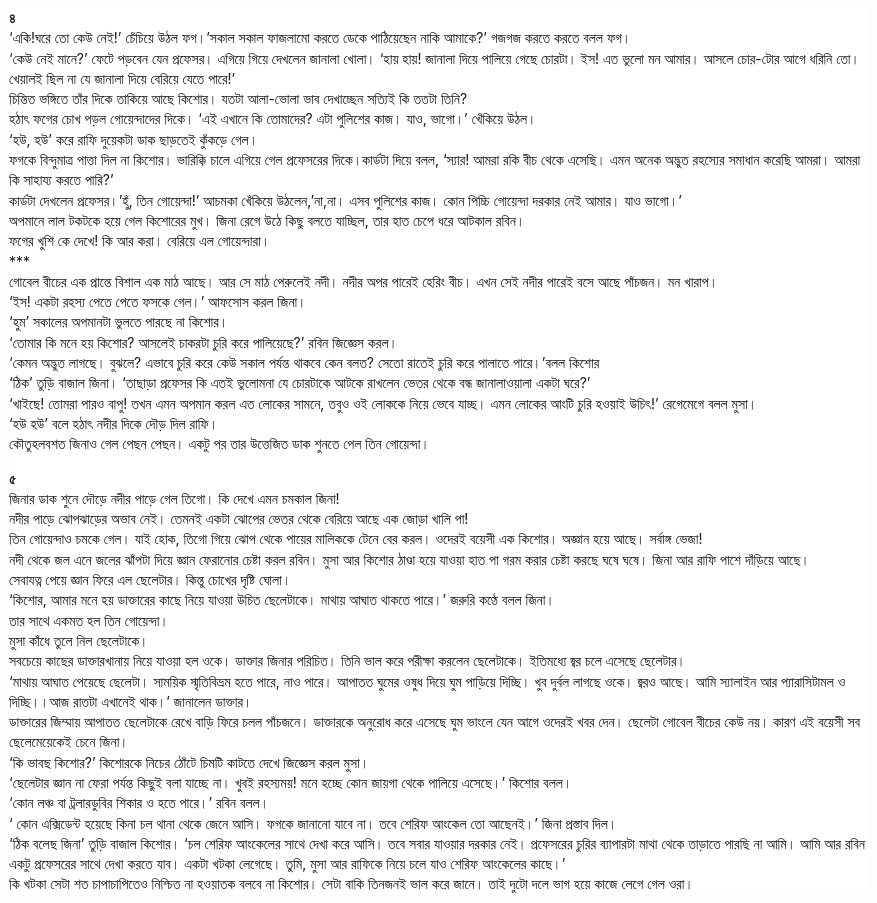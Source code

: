 **৪**  
&#8216;একি!ঘরে তো কেউ নেই!&#8217; চেঁচিয়ে উঠল ফগ।&#8217;সকাল সকাল ফাজলামো করতে ডেকে পাঠিয়েছেন নাকি আমাকে?&#8217; গজগজ করতে করতে বলল ফগ।  
&#8216;কেউ নেই মানে?&#8217; ফেটে পড়বেন যেন প্রফেসর। এগিয়ে গিয়ে দেখলেন জানালা খোলা। &#8216;হায় হায়! জানালা দিয়ে পালিয়ে গেছে চোরটা। ইস! এত ভুলো মন আমার। আসলে চোর-টোর আগে ধরিনি তো। খেয়ালই ছিল না যে জানালা দিয়ে বেরিয়ে যেতে পারে!&#8217;  
চিন্তিত ভঙ্গিতে তাঁর দিকে তাকিয়ে আছে কিশোর। যতটা আলা-ভোলা ভাব দেখাচ্ছেন সত্যিই কি ততটা তিনি?  
হঠাৎ ফগের চোখ পড়ল গোয়েন্দাদের দিকে। &#8216;এই এখানে কি তোমাদের? এটা পুলিশের কাজ। যাও, ভাগো।&#8217; খেঁকিয়ে উঠল।  
&#8216;হউ, হউ&#8217; করে রাফি দুয়েকটা ডাক ছাড়তেই কুঁকড়ে গেল।  
ফগকে বিন্দুমাত্র পাত্তা দিল না কিশোর। ভারিক্কি চালে এগিয়ে গেল প্রফেসরের দিকে।কার্ডটা দিয়ে বলল, &#8216;স্যার! আমরা রকি বীচ থেকে এসেছি। এমন অনেক অদ্ভুত রহস্যের সমাধান করেছি আমরা। আমরা কি সাহায্য করতে পারি?&#8217;  
কার্ডটা দেখলেন প্রফেসর।&#8217;হুঁ, তিন গোয়েন্দা!&#8217; আচমকা খেঁকিয়ে উঠলেন,&#8217;না,না। এসব পুলিশের কাজ। কোন পিচ্চি গোয়েন্দা দরকার নেই আমার। যাও ভাগো।&#8217;  
অপমানে লাল টকটকে হয়ে গেল কিশোরের মুখ। জিনা রেগে উঠে কিছু বলতে যাচ্ছিল, তার হাত চেপে ধরে আটকাল রবিন।  
ফগের খুশি কে দেখে! কি আর করা। বেরিয়ে এল গোয়েন্দারা।  
\***  
গোবেল বীচের এক প্রান্তে বিশাল এক মাঠ আছে। আর সে মাঠ পেরুলেই নদী। নদীর অপর পারেই হেরিং বীচ। এখন সেই নদীর পারেই বসে আছে পাঁচজন। মন খারাপ।  
&#8216;ইস! একটা রহস্য পেতে পেতে ফসকে গেল।&#8217; আফসোস করল জিনা।  
&#8216;হুম&#8217; সকালের অপমানটা ভুলতে পারছে না কিশোর।  
&#8216;তোমার কি মনে হয় কিশোর? আসলেই চাকরটা চুরি করে পালিয়েছে?&#8217; রবিন জিজ্ঞেস করল।  
&#8216;কেমন অদ্ভুত লাগছে। বুঝলে? এভাবে চুরি করে কেউ সকাল পর্যন্ত থাকবে কেন বলত? সেতো রাতেই চুরি করে পালাতে পারে।&#8217;বলল কিশোর  
&#8216;ঠিক&#8217; তুড়ি বাজাল জিনা। &#8216;তাছাড়া প্রফেসর কি এতই ভুলোমনা যে চোরটাকে আটকে রাখলেন ভেতর থেকে বন্ধ জানালাওয়ালা একটা ঘরে?&#8217;  
&#8216;খাইছে! তোমরা পারও বাপু! তখন এমন অপমান করল এত লোকের সামনে, তবুও ওই লোককে নিয়ে ভেবে যাচ্ছ। এমন লোকের আংটি চুরি হওয়াই উচিৎ!&#8217; রেগেমেগে বলল মুসা।  
&#8216;হউ হউ&#8217; বলে হঠাৎ নদীর দিকে দৌড় দিল রাফি।  
কৌতুহলবশত জিনাও গেল পেছন পেছন। একটু পর তার উত্তেজিত ডাক শুনতে পেল তিন গোয়েন্দা।

**৫**  
জিনার ডাক শুনে দৌড়ে নদীর পাড়ে গেল তিগো। কি দেখে এমন চমকাল জিনা!  
নদীর পাড়ে ঝোপঝাড়ের অভাব নেই। তেমনই একটা ঝোপের ভেতর থেকে বেরিয়ে আছে এক জোড়া খালি পা!  
তিন গোয়েন্দাও চমকে গেল। যাই হোক, তিগো গিয়ে ঝোপ থেকে পায়ের মালিককে টেনে বের করল। ওদেরই বয়েসী এক কিশোর। অজ্ঞান হয়ে আছে। সর্বাঙ্গ ভেজা!  
নদী থেকে জল এনে জলের ঝাঁপটা দিয়ে জ্ঞান ফেরানোর চেষ্টা করল রবিন। মুসা আর কিশোর ঠাণ্ডা হয়ে যাওয়া হাত পা গরম করার চেষ্টা করছে ঘষে ঘষে। জিনা আর রাফি পাশে দাঁড়িয়ে আছে।  
সেবাযত্ন পেয়ে জ্ঞান ফিরে এল ছেলেটার। কিন্তু চোখের দৃষ্টি ঘোলা।  
&#8216;কিশোর, আমার মনে হয় ডাক্তারের কাছে নিয়ে যাওয়া উচিত ছেলেটাকে। মাথায় আঘাত থাকতে পারে।&#8217; জরুরি কণ্ঠে বলল জিনা।  
তার সাথে একমত হল তিন গোয়েন্দা।  
মুসা কাঁধে তুলে নিল ছেলেটাকে।  
সবচেয়ে কাছের ডাক্তারখানায় নিয়ে যাওয়া হল ওকে। ডাক্তার জিনার পরিচিত। তিনি ভাল করে পরীক্ষা করলেন ছেলেটাকে। ইতিমধ্যে জ্বর চলে এসেছে ছেলেটার।  
&#8216;মাথায় আঘাত পেয়েছে ছেলেটা। সাময়িক স্মৃতিবিভ্রম হতে পারে, নাও পারে। আপাতত ঘুমের ওষুধ দিয়ে ঘুম পাড়িয়ে দিচ্ছি। খুব দুর্বল লাগছে ওকে। জ্বরও আছে। আমি স্যালাইন আর প্যারাসিটামল ও দিচ্ছি।।আজ রাতটা এখানেই থাক।&#8217; জানালেন ডাক্তার।  
ডাক্তারের জিম্মায় আপাতত ছেলেটাকে রেখে বাড়ি ফিরে চলল পাঁচজনে। ডাক্তারকে অনুরোধ করে এসেছে ঘুম ভাংলে যেন আগে ওদেরই খবর দেন। ছেলেটা গোবেল বীচের কেউ নয়। কারণ এই বয়েসী সব ছেলেমেয়েকেই চেনে জিনা।  
&#8216;কি ভাবছ কিশোর?&#8217; কিশোরকে নিচের ঠোঁটে চিমটি কাটতে দেখে জিজ্ঞেস করল মুসা।  
&#8216;ছেলেটার জ্ঞান না ফেরা পর্যন্ত কিছুই বলা যাচ্ছে না। খুবই রহস্যময়! মনে হচ্ছে কোন জায়গা থেকে পালিয়ে এসেছে।&#8217; কিশোর বলল।  
&#8216;কোন লঞ্চ বা ট্রলারডুবির শিকার ও হতে পারে।&#8217; রবিন বলল।  
&#8216; কোন এক্সিডেন্ট হয়েছে কিনা চল থানা থেকে জেনে আসি। ফগকে জানানো যাবে না। তবে শেরিফ আংকেল তো আছেনই।&#8217; জিনা প্রস্তাব দিল।  
&#8216;ঠিক বলেছ জিনা&#8217; তুড়ি বাজাল কিশোর। &#8216;চল শেরিফ আংকেলের সাথে দেখা করে আসি। তবে সবার যাওয়ার দরকার নেই। প্রফেসরের চুরির ব্যাপারটা মাথা থেকে তাড়াতে পারছি না আমি। আমি আর রবিন একটু প্রফেসরের সাথে দেখা করতে যাব। একটা খটকা লেগেছে। তুমি, মুসা আর রাফিকে নিয়ে চলে যাও শেরিফ আংকেলের কাছে।&#8217;  
কি খটকা সেটা শত চাপাচাপিতেও নিশ্চিত না হওয়াতক বলবে না কিশোর। সেটা বাকি তিনজনই ভাল করে জানে। তাই দুটো দলে ভাগ হয়ে কাজে লেগে গেল ওরা।
